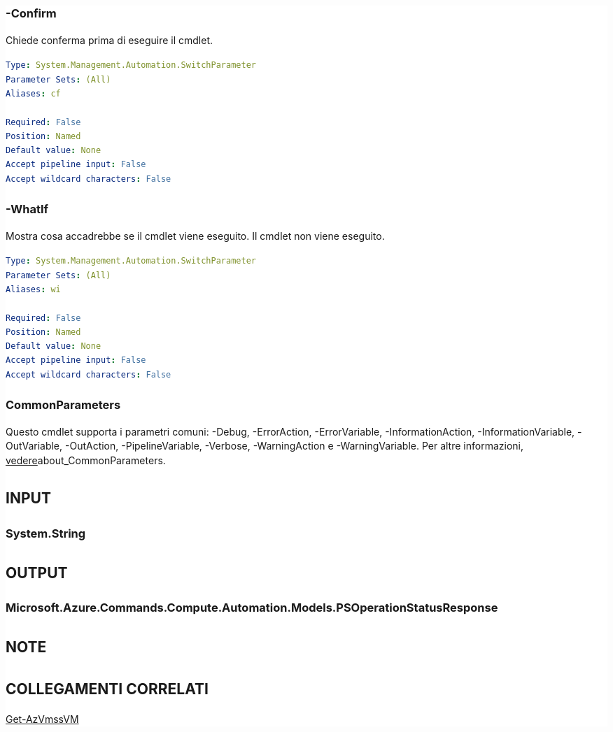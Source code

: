 ### -Confirm
Chiede conferma prima di eseguire il cmdlet.

```yaml
Type: System.Management.Automation.SwitchParameter
Parameter Sets: (All)
Aliases: cf

Required: False
Position: Named
Default value: None
Accept pipeline input: False
Accept wildcard characters: False
```

### -WhatIf
Mostra cosa accadrebbe se il cmdlet viene eseguito. Il cmdlet non viene eseguito.

```yaml
Type: System.Management.Automation.SwitchParameter
Parameter Sets: (All)
Aliases: wi

Required: False
Position: Named
Default value: None
Accept pipeline input: False
Accept wildcard characters: False
```

### CommonParameters
Questo cmdlet supporta i parametri comuni: -Debug, -ErrorAction, -ErrorVariable, -InformationAction, -InformationVariable, -OutVariable, -OutAction, -PipelineVariable, -Verbose, -WarningAction e -WarningVariable. Per altre informazioni, [vedere](http://go.microsoft.com/fwlink/?LinkID=113216)about_CommonParameters.

## INPUT

### System.String

## OUTPUT

### Microsoft.Azure.Commands.Compute.Automation.Models.PSOperationStatusResponse

## NOTE

## COLLEGAMENTI CORRELATI

[Get-AzVmssVM](./Get-AzVmssVM.md)
